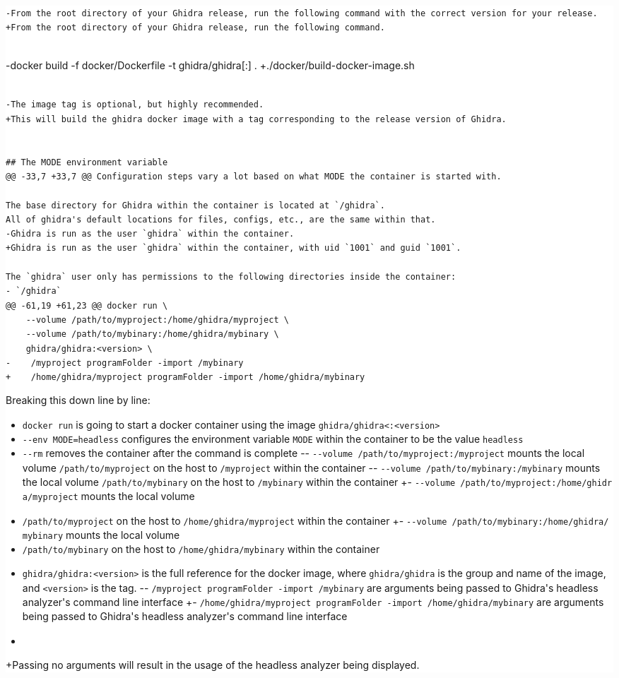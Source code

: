 ```
-From the root directory of your Ghidra release, run the following command with the correct version for your release.
+From the root directory of your Ghidra release, run the following command.
 
 ```
-docker build -f docker/Dockerfile -t ghidra/ghidra[:<version>] .
+./docker/build-docker-image.sh
 ```
 
-The image tag is optional, but highly recommended.
+This will build the ghidra docker image with a tag corresponding to the release version of Ghidra.
 
 
 ## The MODE environment variable
@@ -33,7 +33,7 @@ Configuration steps vary a lot based on what MODE the container is started with.
 
 The base directory for Ghidra within the container is located at `/ghidra`. 
 All of ghidra's default locations for files, configs, etc., are the same within that.
-Ghidra is run as the user `ghidra` within the container. 
+Ghidra is run as the user `ghidra` within the container, with uid `1001` and guid `1001`. 
 
 The `ghidra` user only has permissions to the following directories inside the container:
 - `/ghidra`
@@ -61,19 +61,23 @@ docker run \
     --volume /path/to/myproject:/home/ghidra/myproject \
     --volume /path/to/mybinary:/home/ghidra/mybinary \
     ghidra/ghidra:<version> \
-    /myproject programFolder -import /mybinary
+    /home/ghidra/myproject programFolder -import /home/ghidra/mybinary
 ```
 
 Breaking this down line by line:
 - `docker run` is going to start a docker container using the image `ghidra/ghidra<:<version>`
 - `--env MODE=headless` configures the environment variable `MODE` within the container to be the value `headless`
 - `--rm` removes the container after the command is complete
-- `--volume /path/to/myproject:/myproject` mounts the local volume `/path/to/myproject` on the host to `/myproject` within the container
-- `--volume /path/to/mybinary:/mybinary` mounts the local volume `/path/to/mybinary` on the host to `/mybinary` within the container
+- `--volume /path/to/myproject:/home/ghidra/myproject` mounts the local volume 
+	`/path/to/myproject` on the host to `/home/ghidra/myproject` within the container
+- `--volume /path/to/mybinary:/home/ghidra/mybinary` mounts the local volume 
+	`/path/to/mybinary` on the host to `/home/ghidra/mybinary` within the container
 - `ghidra/ghidra:<version>` is the full reference for the docker image, where `ghidra/ghidra` is the group and name of the image, and `<version>` is the tag.
-- `/myproject programFolder -import /mybinary` are arguments being passed to Ghidra's headless analyzer's command line interface
+- `/home/ghidra/myproject programFolder -import /home/ghidra/mybinary` are arguments being passed to Ghidra's headless analyzer's command line interface
+
+Passing no arguments will result in the usage of the headless analyzer being displayed. 
 
